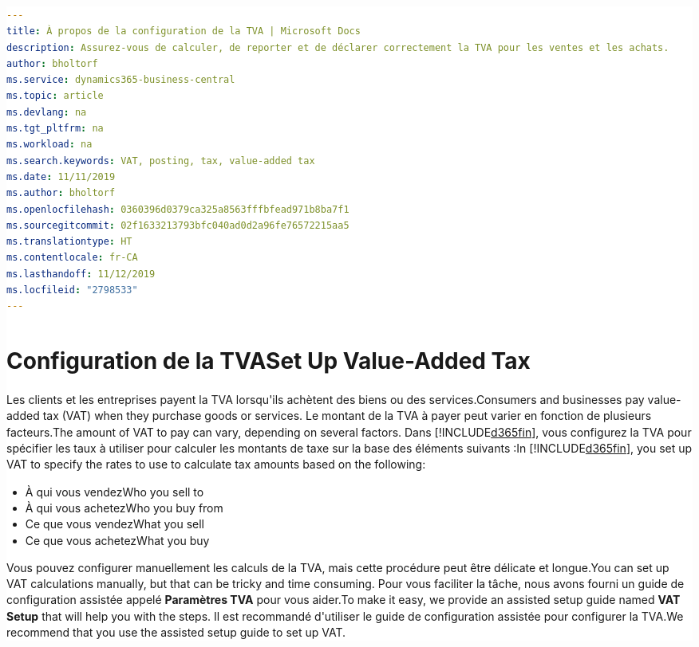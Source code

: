 ```yaml
---
title: À propos de la configuration de la TVA | Microsoft Docs
description: Assurez-vous de calculer, de reporter et de déclarer correctement la TVA pour les ventes et les achats.
author: bholtorf
ms.service: dynamics365-business-central
ms.topic: article
ms.devlang: na
ms.tgt_pltfrm: na
ms.workload: na
ms.search.keywords: VAT, posting, tax, value-added tax
ms.date: 11/11/2019
ms.author: bholtorf
ms.openlocfilehash: 0360396d0379ca325a8563fffbfead971b8ba7f1
ms.sourcegitcommit: 02f1633213793bfc040ad0d2a96fe76572215aa5
ms.translationtype: HT
ms.contentlocale: fr-CA
ms.lasthandoff: 11/12/2019
ms.locfileid: "2798533"
---
```

# <a name="set-up-value-added-tax"></a><span data-ttu-id="a7fca-103">Configuration de la TVA</span><span class="sxs-lookup"><span data-stu-id="a7fca-103">Set Up Value-Added Tax</span></span>
<span data-ttu-id="a7fca-104">Les clients et les entreprises payent la TVA lorsqu'ils achètent des biens ou des services.</span><span class="sxs-lookup"><span data-stu-id="a7fca-104">Consumers and businesses pay value-added tax (VAT) when they purchase goods or services.</span></span> <span data-ttu-id="a7fca-105">Le montant de la TVA à payer peut varier en fonction de plusieurs facteurs.</span><span class="sxs-lookup"><span data-stu-id="a7fca-105">The amount of VAT to pay can vary, depending on several factors.</span></span> <span data-ttu-id="a7fca-106">Dans [!INCLUDE[d365fin](includes/d365fin_md.md)], vous configurez la TVA pour spécifier les taux à utiliser pour calculer les montants de taxe sur la base des éléments suivants :</span><span class="sxs-lookup"><span data-stu-id="a7fca-106">In [!INCLUDE[d365fin](includes/d365fin_md.md)], you set up VAT to specify the rates to use to calculate tax amounts based on the following:</span></span>

* <span data-ttu-id="a7fca-107">À qui vous vendez</span><span class="sxs-lookup"><span data-stu-id="a7fca-107">Who you sell to</span></span>  
* <span data-ttu-id="a7fca-108">À qui vous achetez</span><span class="sxs-lookup"><span data-stu-id="a7fca-108">Who you buy from</span></span>  
* <span data-ttu-id="a7fca-109">Ce que vous vendez</span><span class="sxs-lookup"><span data-stu-id="a7fca-109">What you sell</span></span>  
* <span data-ttu-id="a7fca-110">Ce que vous achetez</span><span class="sxs-lookup"><span data-stu-id="a7fca-110">What you buy</span></span>  

<span data-ttu-id="a7fca-111">Vous pouvez configurer manuellement les calculs de la TVA, mais cette procédure peut être délicate et longue.</span><span class="sxs-lookup"><span data-stu-id="a7fca-111">You can set up VAT calculations manually, but that can be tricky and time consuming.</span></span> <span data-ttu-id="a7fca-112">Pour vous faciliter la tâche, nous avons fourni un guide de configuration assistée appelé **Paramètres TVA** pour vous aider.</span><span class="sxs-lookup"><span data-stu-id="a7fca-112">To make it easy, we provide an assisted setup guide named **VAT Setup** that will help you with the steps.</span></span> <span data-ttu-id="a7fca-113">Il est recommandé d'utiliser le guide de configuration assistée pour configurer la TVA.</span><span class="sxs-lookup"><span data-stu-id="a7fca-113">We recommend that you use the assisted setup guide to set up VAT.</span></span>
